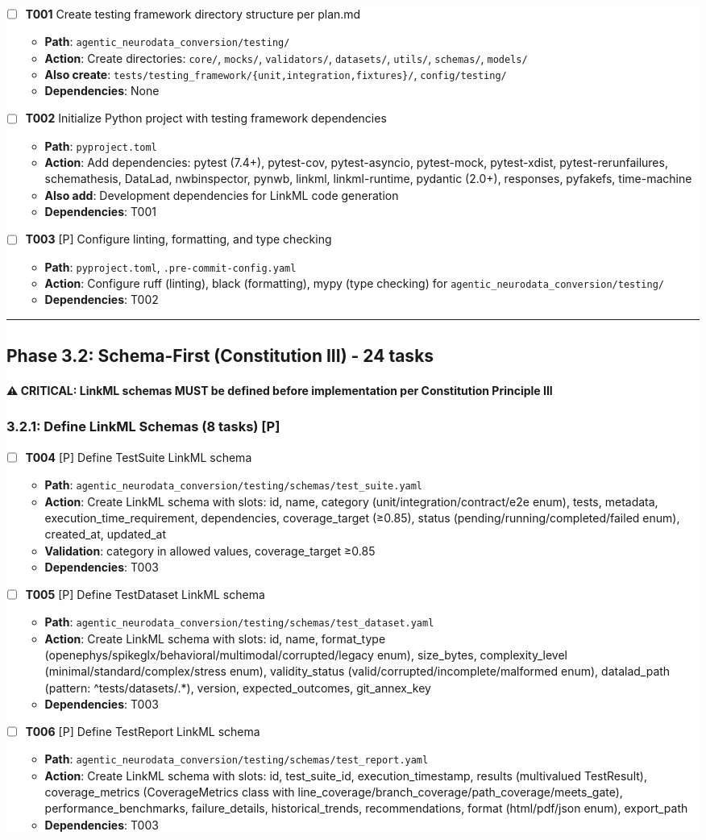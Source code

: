 - [ ] **T001** Create testing framework directory structure per plan.md
  - **Path**: `agentic_neurodata_conversion/testing/`
  - **Action**: Create directories: `core/`, `mocks/`, `validators/`, `datasets/`, `utils/`, `schemas/`, `models/`
  - **Also create**: `tests/testing_framework/{unit,integration,fixtures}/`, `config/testing/`
  - **Dependencies**: None

- [ ] **T002** Initialize Python project with testing framework dependencies
  - **Path**: `pyproject.toml`
  - **Action**: Add dependencies: pytest (7.4+), pytest-cov, pytest-asyncio, pytest-mock, pytest-xdist, pytest-rerunfailures, schemathesis, DataLad, nwbinspector, pynwb, linkml, linkml-runtime, pydantic (2.0+), responses, pyfakefs, time-machine
  - **Also add**: Development dependencies for LinkML code generation
  - **Dependencies**: T001

- [ ] **T003** [P] Configure linting, formatting, and type checking
  - **Path**: `pyproject.toml`, `.pre-commit-config.yaml`
  - **Action**: Configure ruff (linting), black (formatting), mypy (type checking) for `agentic_neurodata_conversion/testing/`
  - **Dependencies**: T002

---

## Phase 3.2: Schema-First (Constitution III) - 24 tasks

**⚠️ CRITICAL: LinkML schemas MUST be defined before implementation per Constitution Principle III**

### 3.2.1: Define LinkML Schemas (8 tasks) [P]

- [ ] **T004** [P] Define TestSuite LinkML schema
  - **Path**: `agentic_neurodata_conversion/testing/schemas/test_suite.yaml`
  - **Action**: Create LinkML schema with slots: id, name, category (unit/integration/contract/e2e enum), tests, metadata, execution_time_requirement, dependencies, coverage_target (≥0.85), status (pending/running/completed/failed enum), created_at, updated_at
  - **Validation**: category in allowed values, coverage_target ≥0.85
  - **Dependencies**: T003

- [ ] **T005** [P] Define TestDataset LinkML schema
  - **Path**: `agentic_neurodata_conversion/testing/schemas/test_dataset.yaml`
  - **Action**: Create LinkML schema with slots: id, name, format_type (openephys/spikeglx/behavioral/multimodal/corrupted/legacy enum), size_bytes, complexity_level (minimal/standard/complex/stress enum), validity_status (valid/corrupted/incomplete/malformed enum), datalad_path (pattern: ^tests/datasets/.*), version, expected_outcomes, git_annex_key
  - **Dependencies**: T003

- [ ] **T006** [P] Define TestReport LinkML schema
  - **Path**: `agentic_neurodata_conversion/testing/schemas/test_report.yaml`
  - **Action**: Create LinkML schema with slots: id, test_suite_id, execution_timestamp, results (multivalued TestResult), coverage_metrics (CoverageMetrics class with line_coverage/branch_coverage/path_coverage/meets_gate), performance_benchmarks, failure_details, historical_trends, recommendations, format (html/pdf/json enum), export_path
  - **Dependencies**: T003
